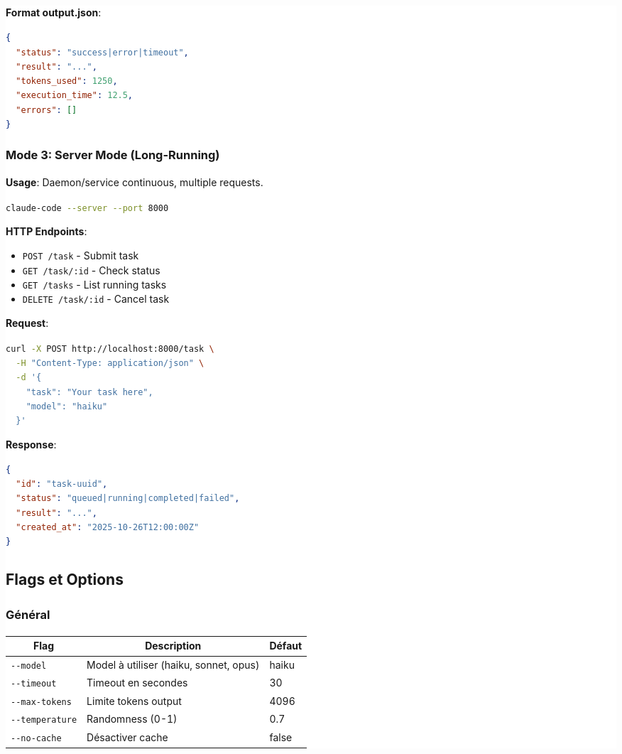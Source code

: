 **Format output.json**:
```json
{
  "status": "success|error|timeout",
  "result": "...",
  "tokens_used": 1250,
  "execution_time": 12.5,
  "errors": []
}
```

### Mode 3: Server Mode (Long-Running)

**Usage**: Daemon/service continuous, multiple requests.

```bash
claude-code --server --port 8000
```

**HTTP Endpoints**:
- `POST /task` - Submit task
- `GET /task/:id` - Check status
- `GET /tasks` - List running tasks
- `DELETE /task/:id` - Cancel task

**Request**:
```bash
curl -X POST http://localhost:8000/task \
  -H "Content-Type: application/json" \
  -d '{
    "task": "Your task here",
    "model": "haiku"
  }'
```

**Response**:
```json
{
  "id": "task-uuid",
  "status": "queued|running|completed|failed",
  "result": "...",
  "created_at": "2025-10-26T12:00:00Z"
}
```

## Flags et Options

### Général

| Flag | Description | Défaut |
|------|-------------|--------|
| `--model` | Model à utiliser (haiku, sonnet, opus) | haiku |
| `--timeout` | Timeout en secondes | 30 |
| `--max-tokens` | Limite tokens output | 4096 |
| `--temperature` | Randomness (0-1) | 0.7 |
| `--no-cache` | Désactiver cache | false |
